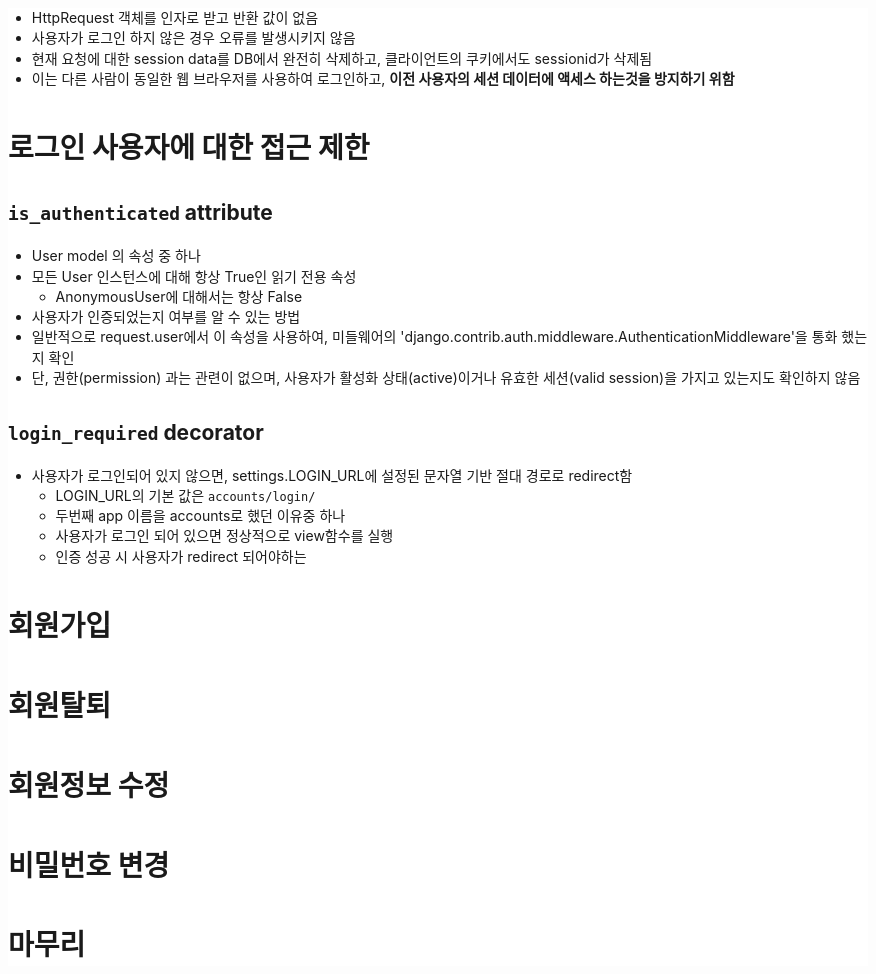 * HttpRequest 객체를 인자로 받고 반환 값이 없음
* 사용자가 로그인 하지 않은 경우 오류를 발생시키지 않음
* 현재 요청에 대한 session data를 DB에서 완전히 삭제하고, 클라이언트의 쿠키에서도 sessionid가 삭제됨
* 이는 다른 사람이 동일한 웹 브라우저를 사용하여 로그인하고, **이전 사용자의 세션 데이터에 액세스 하는것을 방지하기 위함**

# 로그인 사용자에 대한 접근 제한

## `is_authenticated` attribute

* User model 의 속성 중 하나
* 모든 User 인스턴스에 대해 항상 True인 읽기 전용 속성
  * AnonymousUser에 대해서는 항상 False
* 사용자가 인증되었는지 여부를 알 수 있는 방법
* 일반적으로 request.user에서 이 속성을 사용하여, 미들웨어의 'django.contrib.auth.middleware.AuthenticationMiddleware'을 통화 했는지 확인
* 단, 권한(permission) 과는 관련이 없으며, 사용자가 활성화 상태(active)이거나 유효한 세션(valid session)을 가지고 있는지도 확인하지 않음

## `login_required` decorator

* 사용자가 로그인되어 있지 않으면, settings.LOGIN_URL에 설정된 문자열 기반 절대 경로로 redirect함
  * LOGIN_URL의 기본 값은 `accounts/login/`
  * 두번째 app 이름을 accounts로 했던 이유중 하나
  * 사용자가 로그인 되어 있으면 정상적으로 view함수를 실행
  * 인증 성공 시 사용자가 redirect 되어야하는 

# 회원가입

# 회원탈퇴

# 회원정보 수정

# 비밀번호 변경

# 마무리

